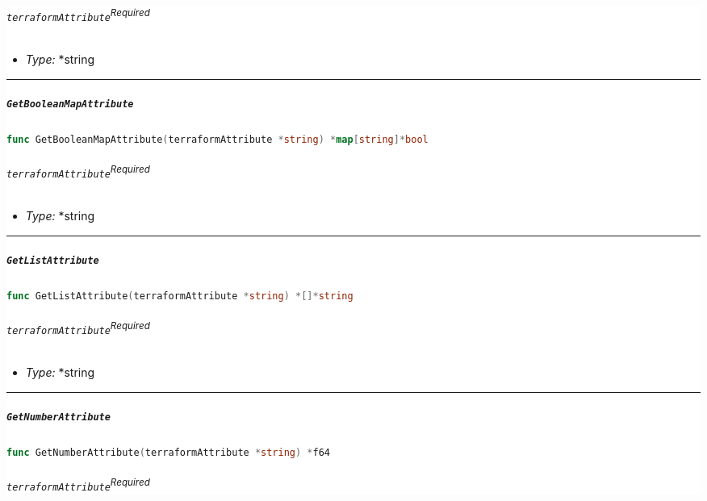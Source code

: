 ###### `terraformAttribute`<sup>Required</sup> <a name="terraformAttribute" id="rhizo-co-terraform-provider-oci.dataOciDatabaseAutonomousVmCluster.DataOciDatabaseAutonomousVmCluster.getBooleanAttribute.parameter.terraformAttribute"></a>

- *Type:* *string

---

##### `GetBooleanMapAttribute` <a name="GetBooleanMapAttribute" id="rhizo-co-terraform-provider-oci.dataOciDatabaseAutonomousVmCluster.DataOciDatabaseAutonomousVmCluster.getBooleanMapAttribute"></a>

```go
func GetBooleanMapAttribute(terraformAttribute *string) *map[string]*bool
```

###### `terraformAttribute`<sup>Required</sup> <a name="terraformAttribute" id="rhizo-co-terraform-provider-oci.dataOciDatabaseAutonomousVmCluster.DataOciDatabaseAutonomousVmCluster.getBooleanMapAttribute.parameter.terraformAttribute"></a>

- *Type:* *string

---

##### `GetListAttribute` <a name="GetListAttribute" id="rhizo-co-terraform-provider-oci.dataOciDatabaseAutonomousVmCluster.DataOciDatabaseAutonomousVmCluster.getListAttribute"></a>

```go
func GetListAttribute(terraformAttribute *string) *[]*string
```

###### `terraformAttribute`<sup>Required</sup> <a name="terraformAttribute" id="rhizo-co-terraform-provider-oci.dataOciDatabaseAutonomousVmCluster.DataOciDatabaseAutonomousVmCluster.getListAttribute.parameter.terraformAttribute"></a>

- *Type:* *string

---

##### `GetNumberAttribute` <a name="GetNumberAttribute" id="rhizo-co-terraform-provider-oci.dataOciDatabaseAutonomousVmCluster.DataOciDatabaseAutonomousVmCluster.getNumberAttribute"></a>

```go
func GetNumberAttribute(terraformAttribute *string) *f64
```

###### `terraformAttribute`<sup>Required</sup> <a name="terraformAttribute" id="rhizo-co-terraform-provider-oci.dataOciDatabaseAutonomousVmCluster.DataOciDatabaseAutonomousVmCluster.getNumberAttribute.parameter.terraformAttribute"></a>
